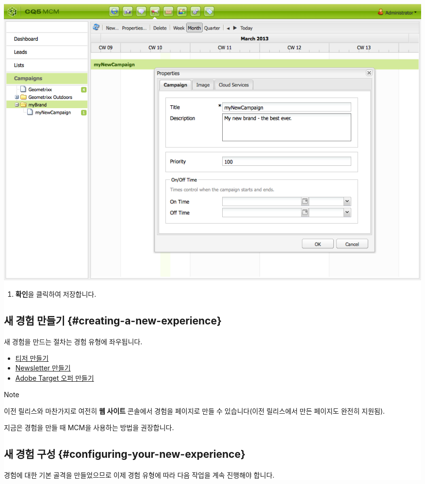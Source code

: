    ![chlimage_1-40](assets/chlimage_1-40.png)

1. **확인**&#x200B;을 클릭하여 저장합니다.

## 새 경험 만들기  {#creating-a-new-experience}

새 경험을 만드는 절차는 경험 유형에 좌우됩니다.

* [티저 만들기](/help/sites-classic-ui-authoring/classic-personalization-campaigns.md#creatingateaser)
* [Newsletter 만들기](/help/sites-classic-ui-authoring/classic-personalization-campaigns.md#creatinganewsletter)
* [Adobe Target 오퍼 만들기](/help/sites-classic-ui-authoring/classic-personalization-campaigns.md#creatingatesttargetoffer)

>[!NOTE]
>
>이전 릴리스와 마찬가지로 여전히 **웹 사이트** 콘솔에서 경험을 페이지로 만들 수 있습니다(이전 릴리스에서 만든 페이지도 완전히 지원됨).
>
>지금은 경험을 만들 때 MCM을 사용하는 방법을 권장합니다.

## 새 경험 구성  {#configuring-your-new-experience}

경험에 대한 기본 골격을 만들었으므로 이제 경험 유형에 따라 다음 작업을 계속 진행해야 합니다.
